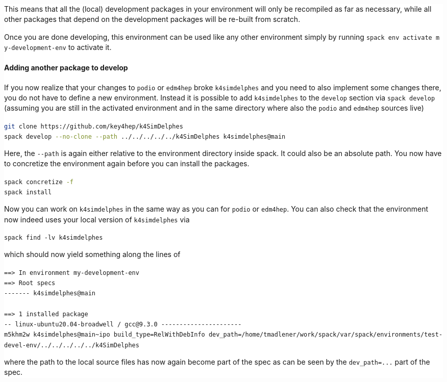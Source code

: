 This means that all the (local) development packages in your environment will only be recompiled as far as necessary, while all other packages that depend on the development packages will be re-built from scratch.

Once you are done developing, this environment can be used like any other environment simply by running `spack env activate my-development-env` to activate it.

#### Adding another package to develop
If you now realize that your changes to `podio` or `edm4hep` broke `k4simdelphes` and you need to also implement some changes there, you do not have to define a new environment.
Instead it is possible to add `k4simdelphes` to the `develop` section via `spack develop` (assuming you are still in the activated environment and in the same directory where also the `podio` and `edm4hep` sources live)
```bash
git clone https://github.com/key4hep/k4SimDelphes
spack develop --no-clone --path ../../../../../k4SimDelphes k4simdelphes@main
```
Here, the `--path` is again either relative to the environment directory inside spack. It could also be an absolute path.
You now have to concretize the environment again before you can install the packages.
```bash
spack concretize -f
spack install
```

Now you can work on `k4simdelphes` in the same way as you can for `podio` or `edm4hep`.
You can also check that the environment now indeed uses your local version of `k4simdelphes` via
```
spack find -lv k4simdelphes
```
which should now yield something along the lines of
```
==> In environment my-development-env
==> Root specs
------- k4simdelphes@main 

==> 1 installed package
-- linux-ubuntu20.04-broadwell / gcc@9.3.0 ----------------------
m5khm2w k4simdelphes@main~ipo build_type=RelWithDebInfo dev_path=/home/tmadlener/work/spack/var/spack/environments/test-devel-env/../../../../../k4SimDelphes
```
where the path to the local source files has now again become part of the spec as can be seen by the `dev_path=...` part of the spec.
